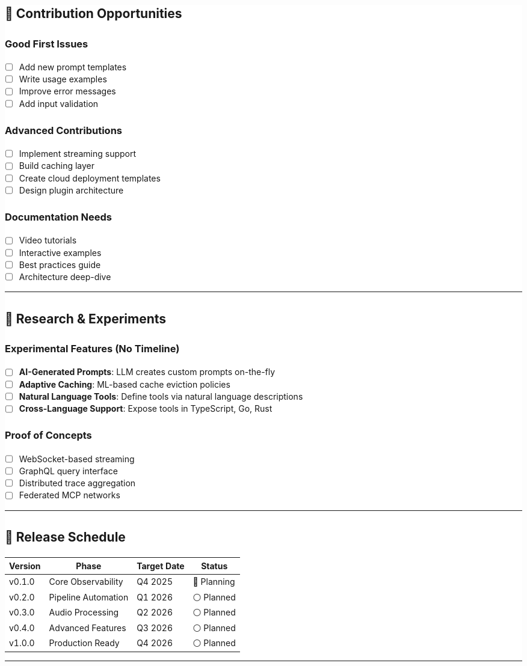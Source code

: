 ## 🤝 Contribution Opportunities

### Good First Issues
- [ ] Add new prompt templates
- [ ] Write usage examples
- [ ] Improve error messages
- [ ] Add input validation

### Advanced Contributions
- [ ] Implement streaming support
- [ ] Build caching layer
- [ ] Create cloud deployment templates
- [ ] Design plugin architecture

### Documentation Needs
- [ ] Video tutorials
- [ ] Interactive examples
- [ ] Best practices guide
- [ ] Architecture deep-dive

---

## 🔬 Research & Experiments

### Experimental Features (No Timeline)
- [ ] **AI-Generated Prompts**: LLM creates custom prompts on-the-fly
- [ ] **Adaptive Caching**: ML-based cache eviction policies
- [ ] **Natural Language Tools**: Define tools via natural language descriptions
- [ ] **Cross-Language Support**: Expose tools in TypeScript, Go, Rust

### Proof of Concepts
- [ ] WebSocket-based streaming
- [ ] GraphQL query interface
- [ ] Distributed trace aggregation
- [ ] Federated MCP networks

---

## 📅 Release Schedule

| Version | Phase | Target Date | Status |
|---------|-------|-------------|--------|
| v0.1.0 | Core Observability | Q4 2025 | 🔵 Planning |
| v0.2.0 | Pipeline Automation | Q1 2026 | ⚪ Planned |
| v0.3.0 | Audio Processing | Q2 2026 | ⚪ Planned |
| v0.4.0 | Advanced Features | Q3 2026 | ⚪ Planned |
| v1.0.0 | Production Ready | Q4 2026 | ⚪ Planned |

---